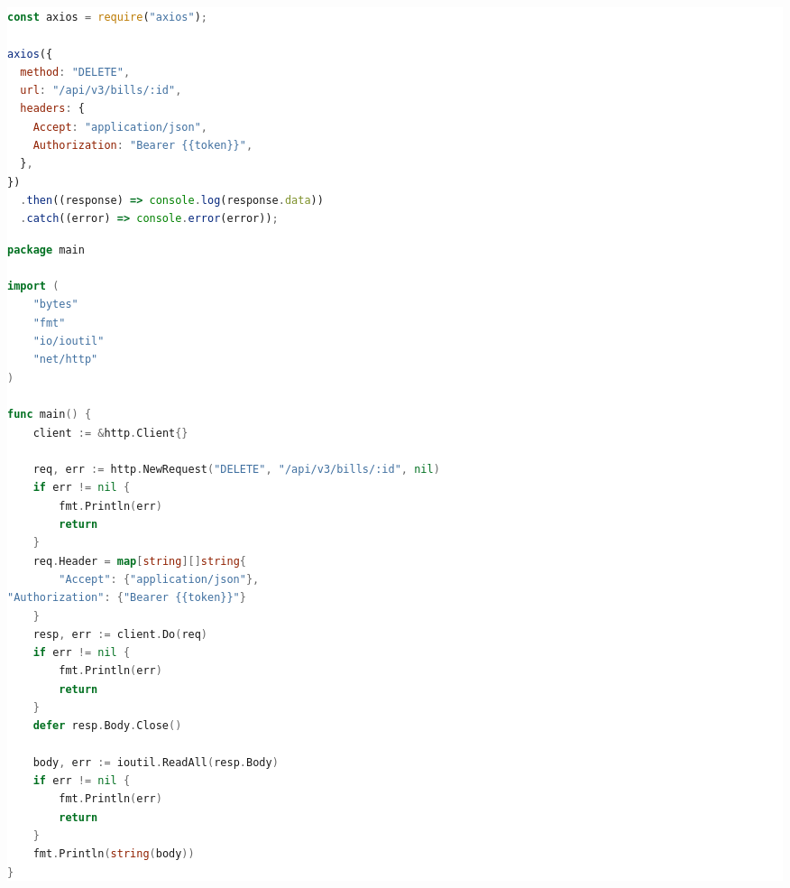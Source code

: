 ```js
const axios = require("axios");

axios({
  method: "DELETE",
  url: "/api/v3/bills/:id",
  headers: {
    Accept: "application/json",
    Authorization: "Bearer {{token}}",
  },
})
  .then((response) => console.log(response.data))
  .catch((error) => console.error(error));
```

```go
package main

import (
    "bytes"
    "fmt"
    "io/ioutil"
    "net/http"
)

func main() {
    client := &http.Client{}

    req, err := http.NewRequest("DELETE", "/api/v3/bills/:id", nil)
    if err != nil {
        fmt.Println(err)
        return
    }
    req.Header = map[string][]string{
        "Accept": {"application/json"},
"Authorization": {"Bearer {{token}}"}
    }
    resp, err := client.Do(req)
    if err != nil {
        fmt.Println(err)
        return
    }
    defer resp.Body.Close()

    body, err := ioutil.ReadAll(resp.Body)
    if err != nil {
        fmt.Println(err)
        return
    }
    fmt.Println(string(body))
}
```
